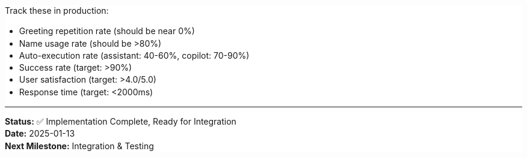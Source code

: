Track these in production:
- Greeting repetition rate (should be near 0%)
- Name usage rate (should be >80%)
- Auto-execution rate (assistant: 40-60%, copilot: 70-90%)
- Success rate (target: >90%)
- User satisfaction (target: >4.0/5.0)
- Response time (target: <2000ms)

---

**Status:** ✅ Implementation Complete, Ready for Integration  
**Date:** 2025-01-13  
**Next Milestone:** Integration & Testing
